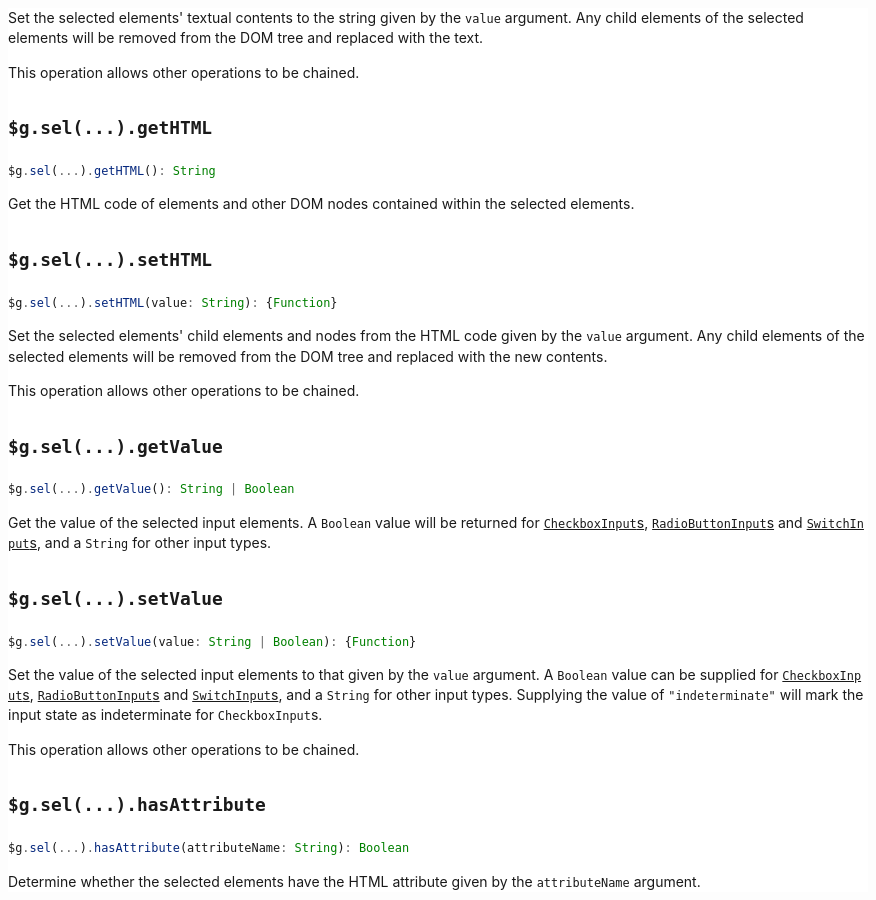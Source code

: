 Set the selected elements' textual contents to the string given by the `value` argument. Any child elements of the selected elements will be removed from the DOM tree and replaced with the text.

This operation allows other operations to be chained.

## `$g.sel(...).getHTML`
```javascript
$g.sel(...).getHTML(): String
```

Get the HTML code of elements and other DOM nodes contained within the selected elements.

## `$g.sel(...).setHTML`
```javascript
$g.sel(...).setHTML(value: String): {Function}
```

Set the selected elements' child elements and nodes from the HTML code given by the `value` argument. Any child elements of the selected elements will be removed from the DOM tree and replaced with the new contents.

This operation allows other operations to be chained.

## `$g.sel(...).getValue`
```javascript
$g.sel(...).getValue(): String | Boolean
```

Get the value of the selected input elements. A `Boolean` value will be returned for [`CheckboxInput`s](reference/components/checkboxinput.md), [`RadioButtonInput`s](reference/components/radiobuttoninput.md) and [`SwitchInput`s](reference/components/switchinput.md), and a `String` for other input types.

## `$g.sel(...).setValue`
```javascript
$g.sel(...).setValue(value: String | Boolean): {Function}
```

Set the value of the selected input elements to that given by the `value` argument. A `Boolean` value can be supplied for [`CheckboxInput`s](reference/components/checkboxinput.md), [`RadioButtonInput`s](reference/components/radiobuttoninput.md) and [`SwitchInput`s](reference/components/switchinput.md), and a `String` for other input types. Supplying the value of `"indeterminate"` will mark the input state as indeterminate for `CheckboxInput`s.

This operation allows other operations to be chained.

## `$g.sel(...).hasAttribute`
```javascript
$g.sel(...).hasAttribute(attributeName: String): Boolean
```

Determine whether the selected elements have the HTML attribute given by the `attributeName` argument.
